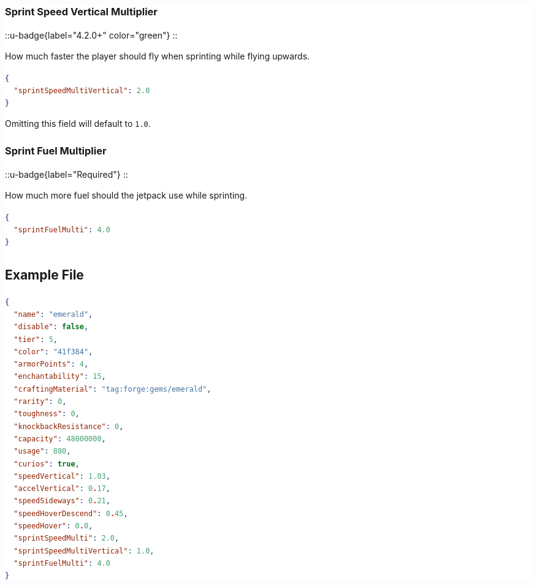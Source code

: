 ### Sprint Speed Vertical Multiplier 
::u-badge{label="4.2.0+" color="green"}
::

How much faster the player should fly when sprinting while flying upwards.
```json
{
  "sprintSpeedMultiVertical": 2.0
}
```
Omitting this field will default to `1.0`.

### Sprint Fuel Multiplier
::u-badge{label="Required"}
::

How much more fuel should the jetpack use while sprinting.
```json
{
  "sprintFuelMulti": 4.0
}
```

## Example File

```json
{
  "name": "emerald",
  "disable": false,
  "tier": 5,
  "color": "41f384",
  "armorPoints": 4,
  "enchantability": 15,
  "craftingMaterial": "tag:forge:gems/emerald",
  "rarity": 0,
  "toughness": 0,
  "knockbackResistance": 0,
  "capacity": 48000000,
  "usage": 880,
  "curios": true,
  "speedVertical": 1.03,
  "accelVertical": 0.17,
  "speedSideways": 0.21,
  "speedHoverDescend": 0.45,
  "speedHover": 0.0,
  "sprintSpeedMulti": 2.0,
  "sprintSpeedMultiVertical": 1.0,
  "sprintFuelMulti": 4.0
}
```
